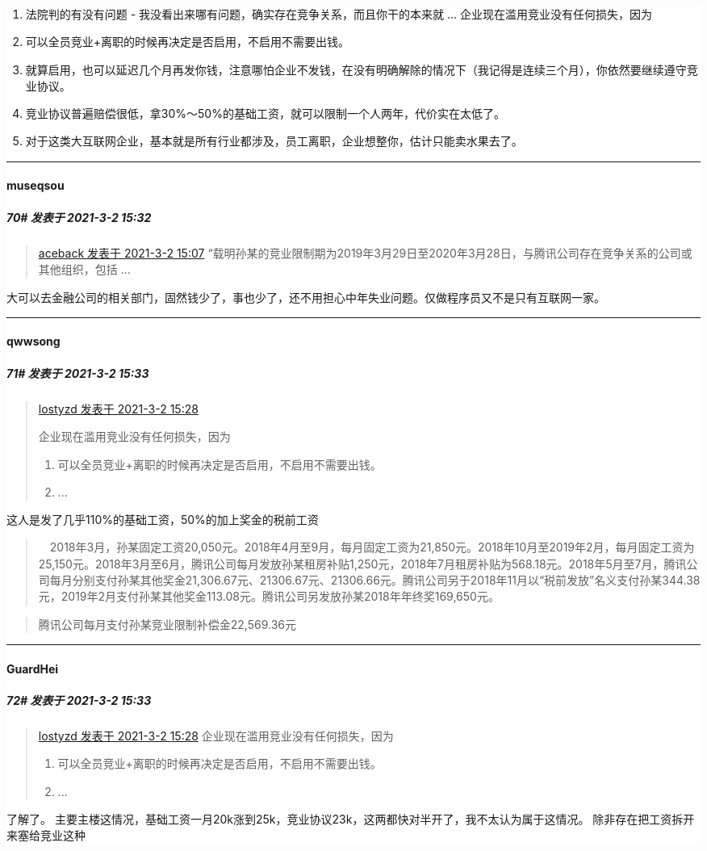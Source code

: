 1. 法院判的有没有问题 - 我没看出来哪有问题，确实存在竞争关系，而且你干的本来就 ...</blockquote>
企业现在滥用竞业没有任何损失，因为

1. 可以全员竞业+离职的时候再决定是否启用，不启用不需要出钱。

2. 就算启用，也可以延迟几个月再发你钱，注意哪怕企业不发钱，在没有明确解除的情况下（我记得是连续三个月），你依然要继续遵守竞业协议。

3. 竞业协议普遍赔偿很低，拿30%～50%的基础工资，就可以限制一个人两年，代价实在太低了。

4. 对于这类大互联网企业，基本就是所有行业都涉及，员工离职，企业想整你，估计只能卖水果去了。


-----

####  museqsou  
##### 70#       发表于 2021-3-2 15:32


<blockquote><a href="httphttps://bbs.saraba1st.com/2b/forum.php?mod=redirect&amp;goto=findpost&amp;pid=50486743&amp;ptid=1990693" target="_blank">aceback 发表于 2021-3-2 15:07</a>
 “载明孙某的竞业限制期为2019年3月29日至2020年3月28日，与腾讯公司存在竞争关系的公司或其他组织，包括 ...</blockquote>
大可以去金融公司的相关部门，固然钱少了，事也少了，还不用担心中年失业问题。仅做程序员又不是只有互联网一家。


-----

####  qwwsong  
##### 71#       发表于 2021-3-2 15:33


<blockquote><a href="httphttps://bbs.saraba1st.com/2b/forum.php?mod=redirect&amp;goto=findpost&amp;pid=50486944&amp;ptid=1990693" target="_blank">lostyzd 发表于 2021-3-2 15:28</a>

企业现在滥用竞业没有任何损失，因为

1. 可以全员竞业+离职的时候再决定是否启用，不启用不需要出钱。

2. ...</blockquote>
这人是发了几乎110%的基础工资，50%的加上奖金的税前工资 <blockquote>　2018年3月，孙某固定工资20,050元。2018年4月至9月，每月固定工资为21,850元。2018年10月至2019年2月，每月固定工资为25,150元。2018年3月至6月，腾讯公司每月发放孙某租房补贴1,250元，2018年7月租房补贴为568.18元。2018年5月至7月，腾讯公司每月分别支付孙某其他奖金21,306.67元、21306.67元、21306.66元。腾讯公司另于2018年11月以“税前发放”名义支付孙某344.38元，2019年2月支付孙某其他奖金113.08元。腾讯公司另发放孙某2018年年终奖169,650元。</blockquote><blockquote>腾讯公司每月支付孙某竞业限制补偿金22,569.36元</blockquote>


-----

####  GuardHei  
##### 72#       发表于 2021-3-2 15:33


<blockquote><a href="httphttps://bbs.saraba1st.com/2b/forum.php?mod=redirect&amp;goto=findpost&amp;pid=50486944&amp;ptid=1990693" target="_blank">lostyzd 发表于 2021-3-2 15:28</a>
企业现在滥用竞业没有任何损失，因为

1. 可以全员竞业+离职的时候再决定是否启用，不启用不需要出钱。

2. ...</blockquote>
了解了。
主要主楼这情况，基础工资一月20k涨到25k，竞业协议23k，这两都快对半开了，我不太认为属于这情况。
除非存在把工资拆开来塞给竞业这种
